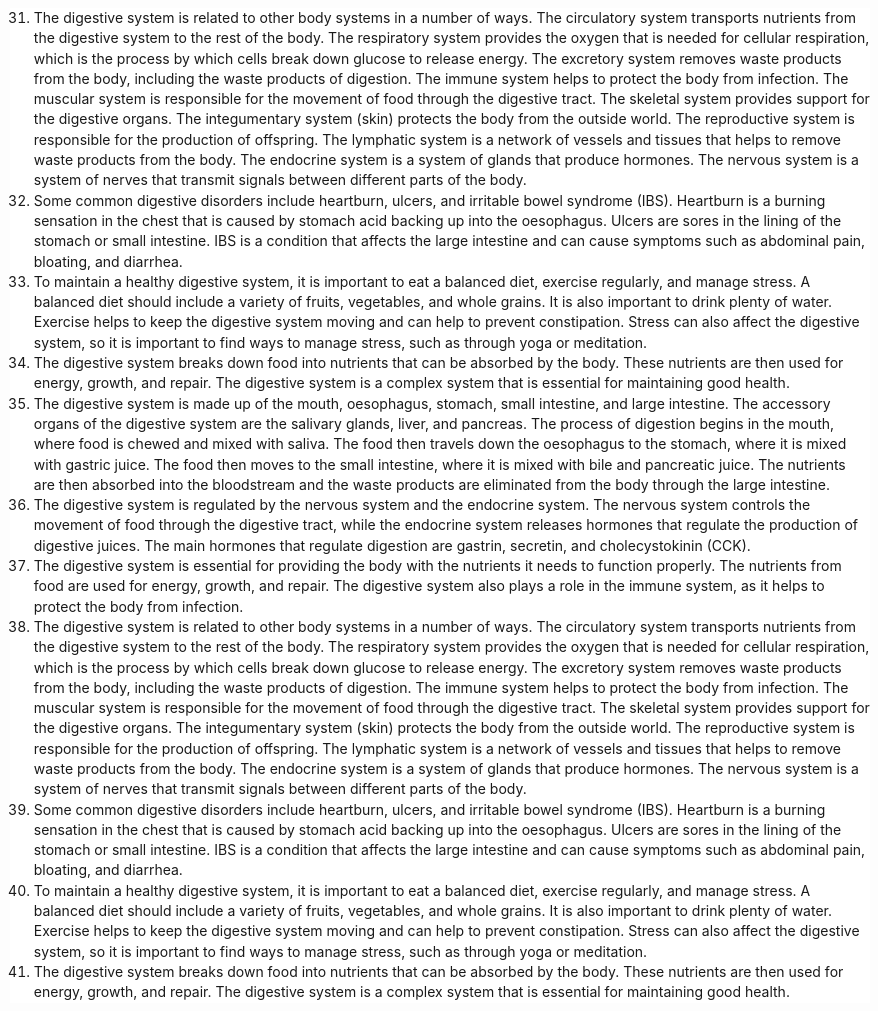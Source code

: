 31. The digestive system is related to other body systems in a number of ways. The circulatory system transports nutrients from the digestive system to the rest of the body. The respiratory system provides the oxygen that is needed for cellular respiration, which is the process by which cells break down glucose to release energy. The excretory system removes waste products from the body, including the waste products of digestion. The immune system helps to protect the body from infection. The muscular system is responsible for the movement of food through the digestive tract. The skeletal system provides support for the digestive organs. The integumentary system (skin) protects the body from the outside world. The reproductive system is responsible for the production of offspring. The lymphatic system is a network of vessels and tissues that helps to remove waste products from the body. The endocrine system is a system of glands that produce hormones. The nervous system is a system of nerves that transmit signals between different parts of the body.
32. Some common digestive disorders include heartburn, ulcers, and irritable bowel syndrome (IBS). Heartburn is a burning sensation in the chest that is caused by stomach acid backing up into the oesophagus. Ulcers are sores in the lining of the stomach or small intestine. IBS is a condition that affects the large intestine and can cause symptoms such as abdominal pain, bloating, and diarrhea.
33. To maintain a healthy digestive system, it is important to eat a balanced diet, exercise regularly, and manage stress. A balanced diet should include a variety of fruits, vegetables, and whole grains. It is also important to drink plenty of water. Exercise helps to keep the digestive system moving and can help to prevent constipation. Stress can also affect the digestive system, so it is important to find ways to manage stress, such as through yoga or meditation.
34. The digestive system breaks down food into nutrients that can be absorbed by the body. These nutrients are then used for energy, growth, and repair. The digestive system is a complex system that is essential for maintaining good health.
35. The digestive system is made up of the mouth, oesophagus, stomach, small intestine, and large intestine. The accessory organs of the digestive system are the salivary glands, liver, and pancreas. The process of digestion begins in the mouth, where food is chewed and mixed with saliva. The food then travels down the oesophagus to the stomach, where it is mixed with gastric juice. The food then moves to the small intestine, where it is mixed with bile and pancreatic juice. The nutrients are then absorbed into the bloodstream and the waste products are eliminated from the body through the large intestine.
36. The digestive system is regulated by the nervous system and the endocrine system. The nervous system controls the movement of food through the digestive tract, while the endocrine system releases hormones that regulate the production of digestive juices. The main hormones that regulate digestion are gastrin, secretin, and cholecystokinin (CCK).
37. The digestive system is essential for providing the body with the nutrients it needs to function properly. The nutrients from food are used for energy, growth, and repair. The digestive system also plays a role in the immune system, as it helps to protect the body from infection.
38. The digestive system is related to other body systems in a number of ways. The circulatory system transports nutrients from the digestive system to the rest of the body. The respiratory system provides the oxygen that is needed for cellular respiration, which is the process by which cells break down glucose to release energy. The excretory system removes waste products from the body, including the waste products of digestion. The immune system helps to protect the body from infection. The muscular system is responsible for the movement of food through the digestive tract. The skeletal system provides support for the digestive organs. The integumentary system (skin) protects the body from the outside world. The reproductive system is responsible for the production of offspring. The lymphatic system is a network of vessels and tissues that helps to remove waste products from the body. The endocrine system is a system of glands that produce hormones. The nervous system is a system of nerves that transmit signals between different parts of the body.
39. Some common digestive disorders include heartburn, ulcers, and irritable bowel syndrome (IBS). Heartburn is a burning sensation in the chest that is caused by stomach acid backing up into the oesophagus. Ulcers are sores in the lining of the stomach or small intestine. IBS is a condition that affects the large intestine and can cause symptoms such as abdominal pain, bloating, and diarrhea.
40. To maintain a healthy digestive system, it is important to eat a balanced diet, exercise regularly, and manage stress. A balanced diet should include a variety of fruits, vegetables, and whole grains. It is also important to drink plenty of water. Exercise helps to keep the digestive system moving and can help to prevent constipation. Stress can also affect the digestive system, so it is important to find ways to manage stress, such as through yoga or meditation.
41. The digestive system breaks down food into nutrients that can be absorbed by the body. These nutrients are then used for energy, growth, and repair. The digestive system is a complex system that is essential for maintaining good health.